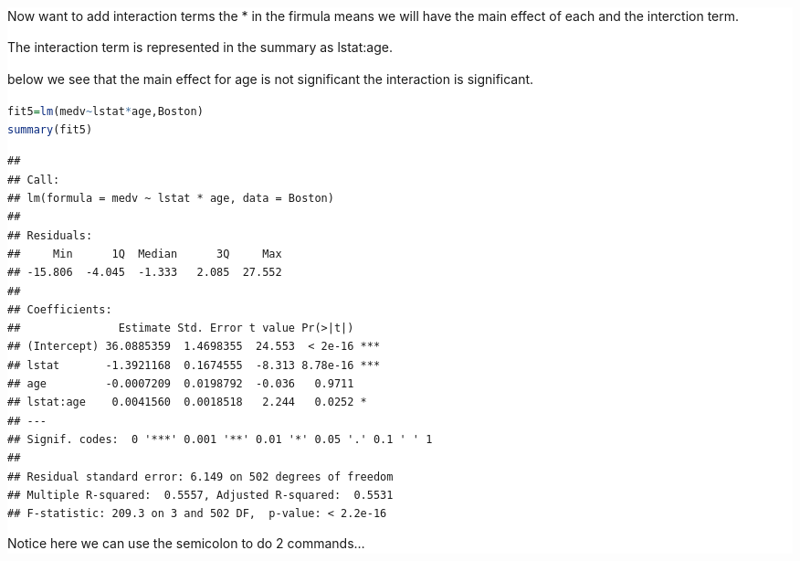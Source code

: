 Now want to add interaction terms the \* in the firmula means we will
have the main effect of each and the interction term.

The interaction term is represented in the summary as lstat:age.

below we see that the main effect for age is not significant the
interaction is significant.

``` r
fit5=lm(medv~lstat*age,Boston)
summary(fit5)
```

    ## 
    ## Call:
    ## lm(formula = medv ~ lstat * age, data = Boston)
    ## 
    ## Residuals:
    ##     Min      1Q  Median      3Q     Max 
    ## -15.806  -4.045  -1.333   2.085  27.552 
    ## 
    ## Coefficients:
    ##               Estimate Std. Error t value Pr(>|t|)    
    ## (Intercept) 36.0885359  1.4698355  24.553  < 2e-16 ***
    ## lstat       -1.3921168  0.1674555  -8.313 8.78e-16 ***
    ## age         -0.0007209  0.0198792  -0.036   0.9711    
    ## lstat:age    0.0041560  0.0018518   2.244   0.0252 *  
    ## ---
    ## Signif. codes:  0 '***' 0.001 '**' 0.01 '*' 0.05 '.' 0.1 ' ' 1
    ## 
    ## Residual standard error: 6.149 on 502 degrees of freedom
    ## Multiple R-squared:  0.5557, Adjusted R-squared:  0.5531 
    ## F-statistic: 209.3 on 3 and 502 DF,  p-value: < 2.2e-16

Notice here we can use the semicolon to do 2 commands…
